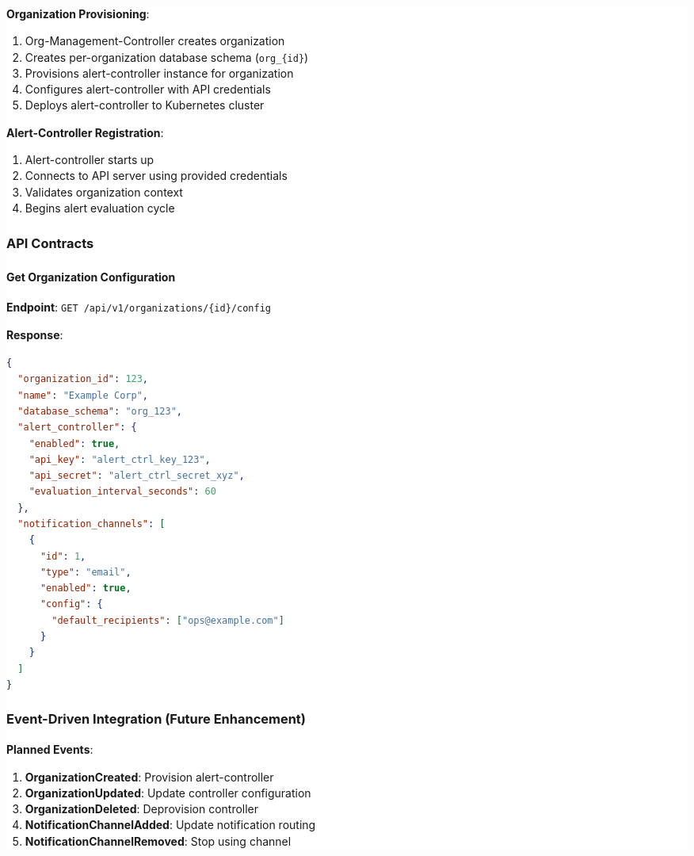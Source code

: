 **Organization Provisioning**:
1. Org-Management-Controller creates organization
2. Creates per-organization database schema (`org_{id}`)
3. Provisions alert-controller instance for organization
4. Configures alert-controller with API credentials
5. Deploys alert-controller to Kubernetes cluster

**Alert-Controller Registration**:
1. Alert-controller starts up
2. Connects to API server using provided credentials
3. Validates organization context
4. Begins alert evaluation cycle

### API Contracts

#### Get Organization Configuration

**Endpoint**: `GET /api/v1/organizations/{id}/config`

**Response**:
```json
{
  "organization_id": 123,
  "name": "Example Corp",
  "database_schema": "org_123",
  "alert_controller": {
    "enabled": true,
    "api_key": "alert_ctrl_key_123",
    "api_secret": "alert_ctrl_secret_xyz",
    "evaluation_interval_seconds": 60
  },
  "notification_channels": [
    {
      "id": 1,
      "type": "email",
      "enabled": true,
      "config": {
        "default_recipients": ["ops@example.com"]
      }
    }
  ]
}
```

### Event-Driven Integration (Future Enhancement)

**Planned Events**:

1. **OrganizationCreated**: Provision alert-controller
2. **OrganizationUpdated**: Update controller configuration
3. **OrganizationDeleted**: Deprovision controller
4. **NotificationChannelAdded**: Update notification routing
5. **NotificationChannelRemoved**: Stop using channel
